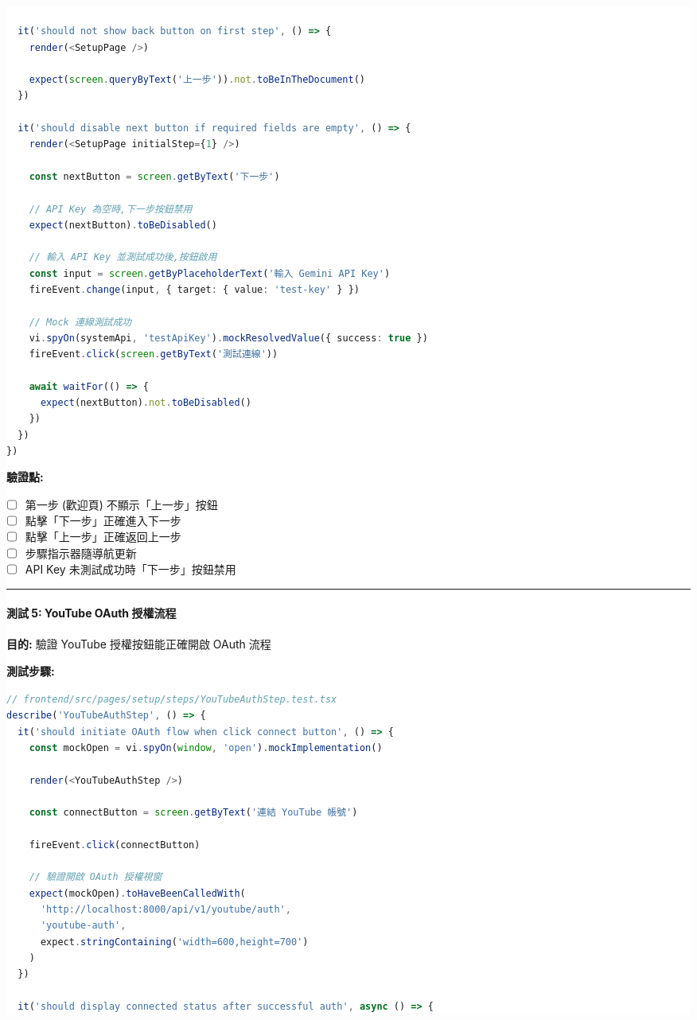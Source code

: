 ```typescript

  it('should not show back button on first step', () => {
    render(<SetupPage />)

    expect(screen.queryByText('上一步')).not.toBeInTheDocument()
  })

  it('should disable next button if required fields are empty', () => {
    render(<SetupPage initialStep={1} />)

    const nextButton = screen.getByText('下一步')

    // API Key 為空時,下一步按鈕禁用
    expect(nextButton).toBeDisabled()

    // 輸入 API Key 並測試成功後,按鈕啟用
    const input = screen.getByPlaceholderText('輸入 Gemini API Key')
    fireEvent.change(input, { target: { value: 'test-key' } })

    // Mock 連線測試成功
    vi.spyOn(systemApi, 'testApiKey').mockResolvedValue({ success: true })
    fireEvent.click(screen.getByText('測試連線'))

    await waitFor(() => {
      expect(nextButton).not.toBeDisabled()
    })
  })
})
```

**驗證點:**
- [ ] 第一步 (歡迎頁) 不顯示「上一步」按鈕
- [ ] 點擊「下一步」正確進入下一步
- [ ] 點擊「上一步」正確返回上一步
- [ ] 步驟指示器隨導航更新
- [ ] API Key 未測試成功時「下一步」按鈕禁用

---

#### 測試 5: YouTube OAuth 授權流程

**目的:** 驗證 YouTube 授權按鈕能正確開啟 OAuth 流程

**測試步驟:**
```typescript
// frontend/src/pages/setup/steps/YouTubeAuthStep.test.tsx
describe('YouTubeAuthStep', () => {
  it('should initiate OAuth flow when click connect button', () => {
    const mockOpen = vi.spyOn(window, 'open').mockImplementation()

    render(<YouTubeAuthStep />)

    const connectButton = screen.getByText('連結 YouTube 帳號')

    fireEvent.click(connectButton)

    // 驗證開啟 OAuth 授權視窗
    expect(mockOpen).toHaveBeenCalledWith(
      'http://localhost:8000/api/v1/youtube/auth',
      'youtube-auth',
      expect.stringContaining('width=600,height=700')
    )
  })

  it('should display connected status after successful auth', async () => {
```